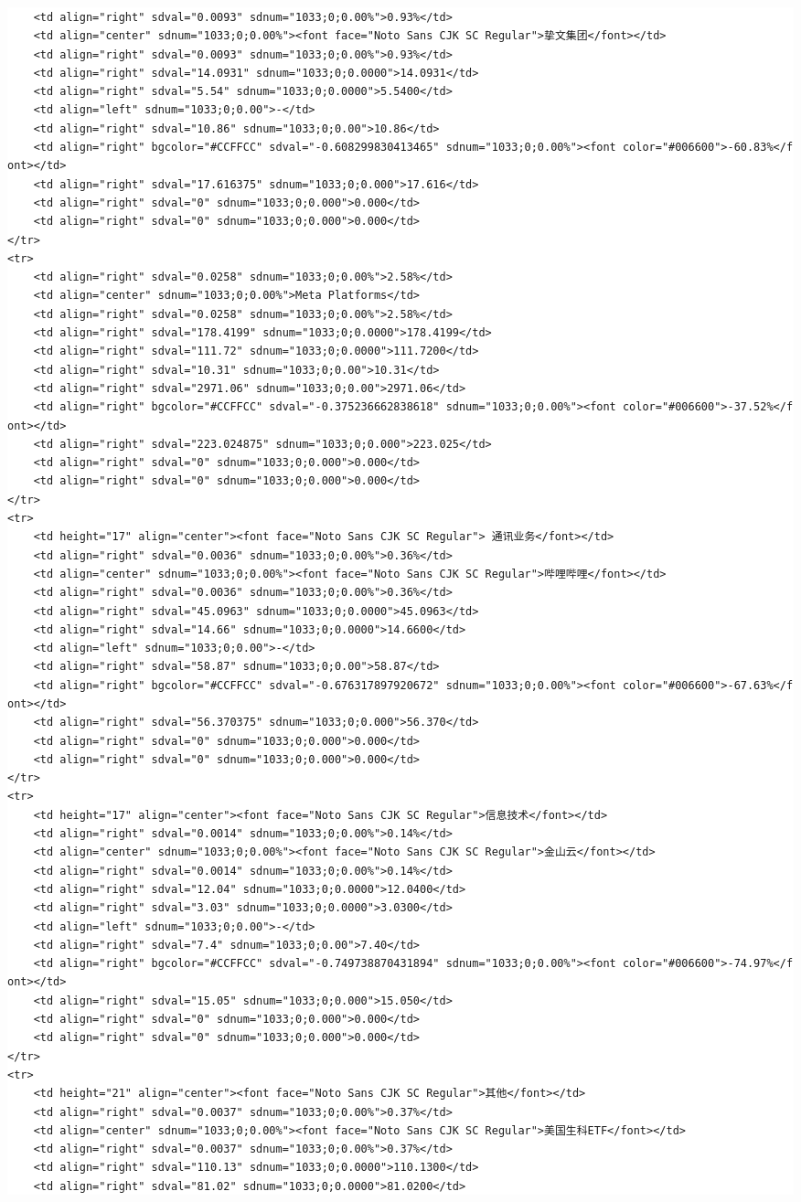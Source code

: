 		<td align="right" sdval="0.0093" sdnum="1033;0;0.00%">0.93%</td>
		<td align="center" sdnum="1033;0;0.00%"><font face="Noto Sans CJK SC Regular">挚文集团</font></td>
		<td align="right" sdval="0.0093" sdnum="1033;0;0.00%">0.93%</td>
		<td align="right" sdval="14.0931" sdnum="1033;0;0.0000">14.0931</td>
		<td align="right" sdval="5.54" sdnum="1033;0;0.0000">5.5400</td>
		<td align="left" sdnum="1033;0;0.00">-</td>
		<td align="right" sdval="10.86" sdnum="1033;0;0.00">10.86</td>
		<td align="right" bgcolor="#CCFFCC" sdval="-0.608299830413465" sdnum="1033;0;0.00%"><font color="#006600">-60.83%</font></td>
		<td align="right" sdval="17.616375" sdnum="1033;0;0.000">17.616</td>
		<td align="right" sdval="0" sdnum="1033;0;0.000">0.000</td>
		<td align="right" sdval="0" sdnum="1033;0;0.000">0.000</td>
	</tr>
	<tr>
		<td align="right" sdval="0.0258" sdnum="1033;0;0.00%">2.58%</td>
		<td align="center" sdnum="1033;0;0.00%">Meta Platforms</td>
		<td align="right" sdval="0.0258" sdnum="1033;0;0.00%">2.58%</td>
		<td align="right" sdval="178.4199" sdnum="1033;0;0.0000">178.4199</td>
		<td align="right" sdval="111.72" sdnum="1033;0;0.0000">111.7200</td>
		<td align="right" sdval="10.31" sdnum="1033;0;0.00">10.31</td>
		<td align="right" sdval="2971.06" sdnum="1033;0;0.00">2971.06</td>
		<td align="right" bgcolor="#CCFFCC" sdval="-0.375236662838618" sdnum="1033;0;0.00%"><font color="#006600">-37.52%</font></td>
		<td align="right" sdval="223.024875" sdnum="1033;0;0.000">223.025</td>
		<td align="right" sdval="0" sdnum="1033;0;0.000">0.000</td>
		<td align="right" sdval="0" sdnum="1033;0;0.000">0.000</td>
	</tr>
	<tr>
		<td height="17" align="center"><font face="Noto Sans CJK SC Regular"> 通讯业务</font></td>
		<td align="right" sdval="0.0036" sdnum="1033;0;0.00%">0.36%</td>
		<td align="center" sdnum="1033;0;0.00%"><font face="Noto Sans CJK SC Regular">哔哩哔哩</font></td>
		<td align="right" sdval="0.0036" sdnum="1033;0;0.00%">0.36%</td>
		<td align="right" sdval="45.0963" sdnum="1033;0;0.0000">45.0963</td>
		<td align="right" sdval="14.66" sdnum="1033;0;0.0000">14.6600</td>
		<td align="left" sdnum="1033;0;0.00">-</td>
		<td align="right" sdval="58.87" sdnum="1033;0;0.00">58.87</td>
		<td align="right" bgcolor="#CCFFCC" sdval="-0.676317897920672" sdnum="1033;0;0.00%"><font color="#006600">-67.63%</font></td>
		<td align="right" sdval="56.370375" sdnum="1033;0;0.000">56.370</td>
		<td align="right" sdval="0" sdnum="1033;0;0.000">0.000</td>
		<td align="right" sdval="0" sdnum="1033;0;0.000">0.000</td>
	</tr>
	<tr>
		<td height="17" align="center"><font face="Noto Sans CJK SC Regular">信息技术</font></td>
		<td align="right" sdval="0.0014" sdnum="1033;0;0.00%">0.14%</td>
		<td align="center" sdnum="1033;0;0.00%"><font face="Noto Sans CJK SC Regular">金山云</font></td>
		<td align="right" sdval="0.0014" sdnum="1033;0;0.00%">0.14%</td>
		<td align="right" sdval="12.04" sdnum="1033;0;0.0000">12.0400</td>
		<td align="right" sdval="3.03" sdnum="1033;0;0.0000">3.0300</td>
		<td align="left" sdnum="1033;0;0.00">-</td>
		<td align="right" sdval="7.4" sdnum="1033;0;0.00">7.40</td>
		<td align="right" bgcolor="#CCFFCC" sdval="-0.749738870431894" sdnum="1033;0;0.00%"><font color="#006600">-74.97%</font></td>
		<td align="right" sdval="15.05" sdnum="1033;0;0.000">15.050</td>
		<td align="right" sdval="0" sdnum="1033;0;0.000">0.000</td>
		<td align="right" sdval="0" sdnum="1033;0;0.000">0.000</td>
	</tr>
	<tr>
		<td height="21" align="center"><font face="Noto Sans CJK SC Regular">其他</font></td>
		<td align="right" sdval="0.0037" sdnum="1033;0;0.00%">0.37%</td>
		<td align="center" sdnum="1033;0;0.00%"><font face="Noto Sans CJK SC Regular">美国生科ETF</font></td>
		<td align="right" sdval="0.0037" sdnum="1033;0;0.00%">0.37%</td>
		<td align="right" sdval="110.13" sdnum="1033;0;0.0000">110.1300</td>
		<td align="right" sdval="81.02" sdnum="1033;0;0.0000">81.0200</td>